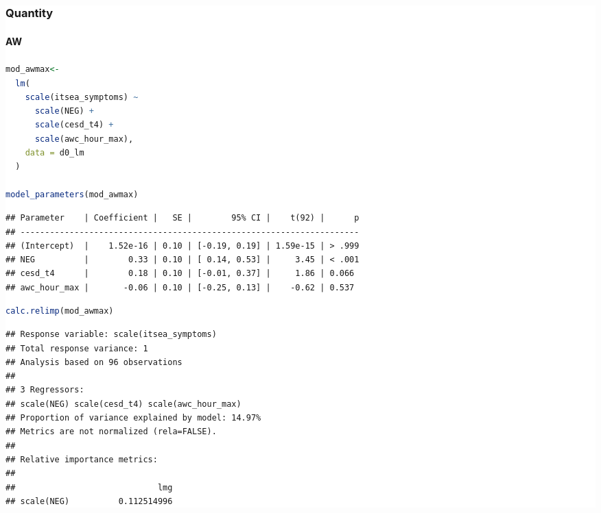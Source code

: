 ### Quantity

#### AW

``` r
mod_awmax<-
  lm(
    scale(itsea_symptoms) ~
      scale(NEG) +
      scale(cesd_t4) +
      scale(awc_hour_max),
    data = d0_lm
  )

model_parameters(mod_awmax)
```

    ## Parameter    | Coefficient |   SE |        95% CI |    t(92) |      p
    ## ---------------------------------------------------------------------
    ## (Intercept)  |    1.52e-16 | 0.10 | [-0.19, 0.19] | 1.59e-15 | > .999
    ## NEG          |        0.33 | 0.10 | [ 0.14, 0.53] |     3.45 | < .001
    ## cesd_t4      |        0.18 | 0.10 | [-0.01, 0.37] |     1.86 | 0.066 
    ## awc_hour_max |       -0.06 | 0.10 | [-0.25, 0.13] |    -0.62 | 0.537

``` r
calc.relimp(mod_awmax)
```

    ## Response variable: scale(itsea_symptoms) 
    ## Total response variance: 1 
    ## Analysis based on 96 observations 
    ## 
    ## 3 Regressors: 
    ## scale(NEG) scale(cesd_t4) scale(awc_hour_max) 
    ## Proportion of variance explained by model: 14.97%
    ## Metrics are not normalized (rela=FALSE). 
    ## 
    ## Relative importance metrics: 
    ## 
    ##                             lmg
    ## scale(NEG)          0.112514996